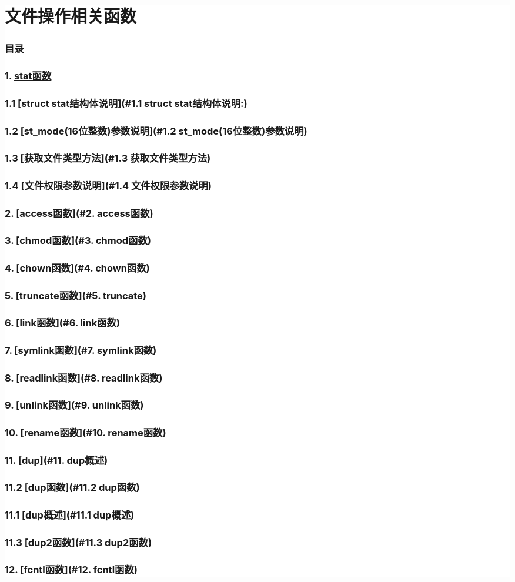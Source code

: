 

# 文件操作相关函数



### 目录

### 1.  [stat函数](#1.stat函数(重点))

### 				1.1  [struct stat结构体说明](#1.1 struct stat结构体说明:)

### 				1.2  [st_mode(16位整数)参数说明](#1.2 st_mode(16位整数)参数说明)

### 				1.3  [获取文件类型方法](#1.3 获取文件类型方法)

### 				1.4  [文件权限参数说明](#1.4 文件权限参数说明)

### 2.  [access函数](#2. access函数)

### 3.  [chmod函数](#3. chmod函数)

### 4.  [chown函数](#4. chown函数)

### 5.  [truncate函数](#5. truncate)

### 6.  [link函数](#6. link函数)

### 7.  [symlink函数](#7. symlink函数)

### 8.  [readlink函数](#8. readlink函数)

### 9.  [unlink函数](#9. unlink函数)

### 10. [rename函数](#10. rename函数)

### 11.  [dup](#11. dup概述)


### 	    		11.2  [dup函数](#11.2 dup函数)

### 				11.1  [dup概述](#11.1 dup概述)

### 				11.3  [dup2函数](#11.3 dup2函数)

### 12.  [fcntl函数](#12. fcntl函数)
